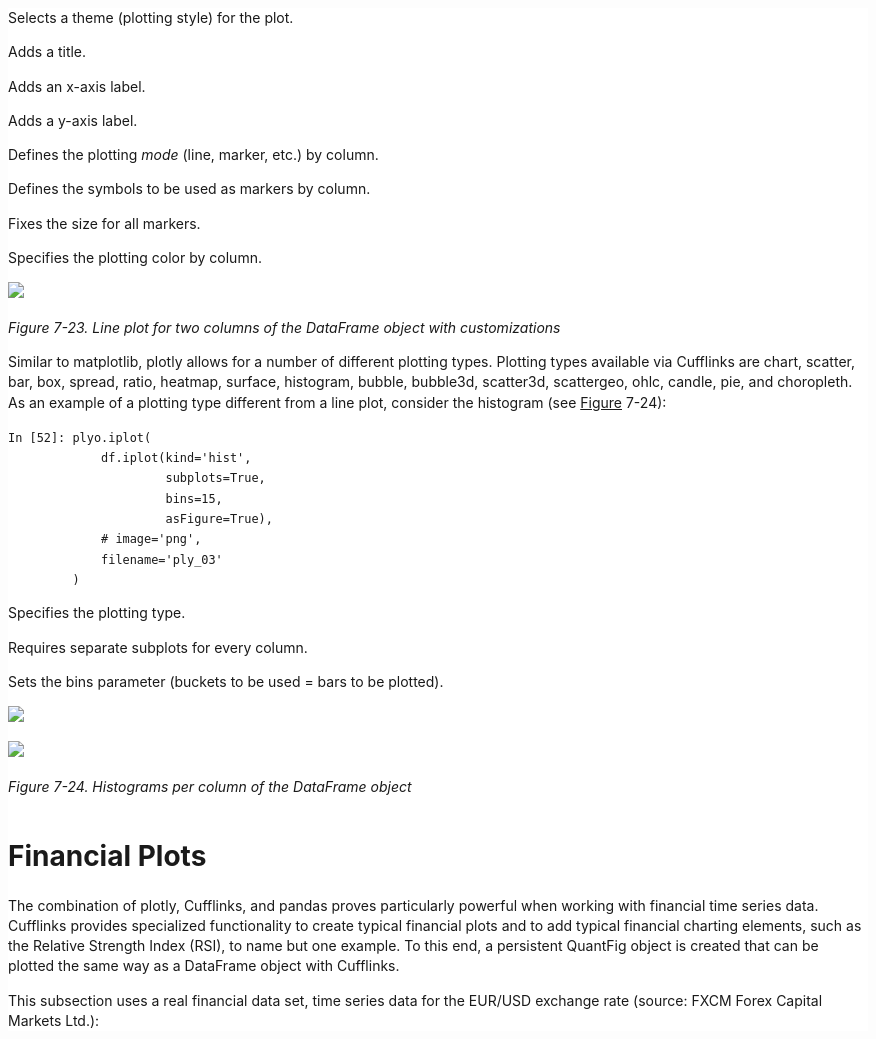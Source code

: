 Selects a theme (plotting style) for the plot.

Adds a title.

Adds an x-axis label.

Adds a y-axis label.

Defines the plotting *mode* (line, marker, etc.) by column.

Defines the symbols to be used as markers by column.

Fixes the size for all markers.

Specifies the plotting color by column.

![](_page_43_Figure_12.jpeg)

*Figure 7-23. Line plot for two columns of the DataFrame object with customizations*

Similar to matplotlib, plotly allows for a number of different plotting types. Plotting types available via Cufflinks are chart, scatter, bar, box, spread, ratio, heatmap, surface, histogram, bubble, bubble3d, scatter3d, scattergeo, ohlc, candle, pie, and choropleth. As an example of a plotting type different from a line plot, consider the histogram (see [Figure](#page-44-0) 7-24):

```
In [52]: plyo.iplot(
             df.iplot(kind='hist',
                      subplots=True,
                      bins=15,
                      asFigure=True),
             # image='png',
             filename='ply_03'
         )
```

Specifies the plotting type.

Requires separate subplots for every column.

Sets the bins parameter (buckets to be used = bars to be plotted).

<span id="page-44-0"></span>![](_page_44_Figure_8.jpeg)

![](_page_44_Figure_9.jpeg)

*Figure 7-24. Histograms per column of the DataFrame object*

# **Financial Plots**

The combination of plotly, Cufflinks, and pandas proves particularly powerful when working with financial time series data. Cufflinks provides specialized functionality to create typical financial plots and to add typical financial charting elements, such as the Relative Strength Index (RSI), to name but one example. To this end, a persistent QuantFig object is created that can be plotted the same way as a DataFrame object with Cufflinks.

This subsection uses a real financial data set, time series data for the EUR/USD exchange rate (source: FXCM Forex Capital Markets Ltd.):
